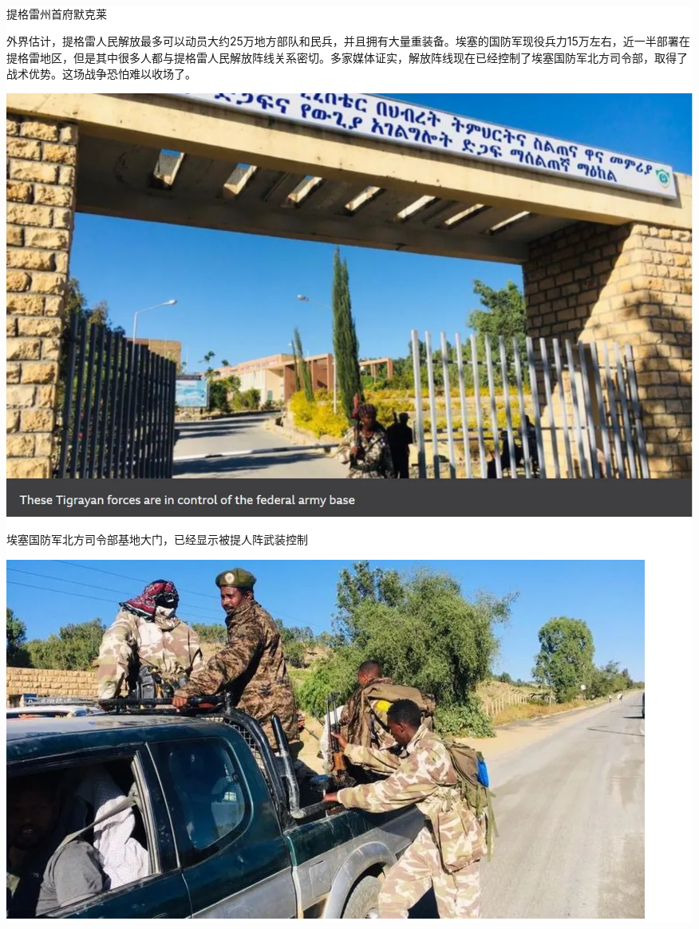 提格雷州首府默克莱

外界估计，提格雷人民解放最多可以动员大约25万地方部队和民兵，并且拥有大量重装备。埃塞的国防军现役兵力15万左右，近一半部署在提格雷地区，但是其中很多人都与提格雷人民解放阵线关系密切。多家媒体证实，解放阵线现在已经控制了埃塞国防军北方司令部，取得了战术优势。这场战争恐怕难以收场了。

![](/images/btnews/0101_0200/0194/image16.webp)

埃塞国防军北方司令部基地大门，已经显示被提人阵武装控制

![](/images/btnews/0101_0200/0194/image17.webp)
